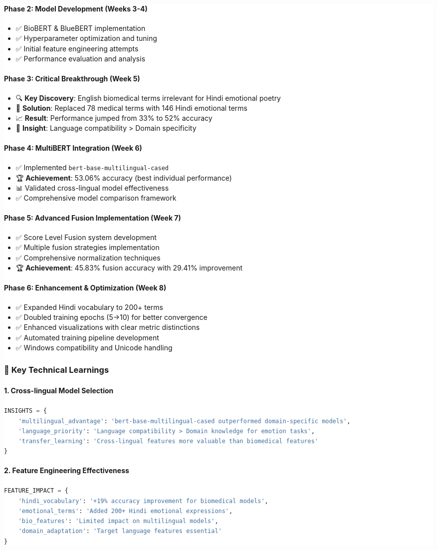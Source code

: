 #### Phase 2: Model Development (Weeks 3-4)
- ✅ BioBERT & BlueBERT implementation
- ✅ Hyperparameter optimization and tuning
- ✅ Initial feature engineering attempts
- ✅ Performance evaluation and analysis

#### Phase 3: Critical Breakthrough (Week 5)
- 🔍 **Key Discovery**: English biomedical terms irrelevant for Hindi emotional poetry
- 🚀 **Solution**: Replaced 78 medical terms with 146 Hindi emotional terms
- 📈 **Result**: Performance jumped from 33% to 52% accuracy
- 🎯 **Insight**: Language compatibility > Domain specificity

#### Phase 4: MultiBERT Integration (Week 6)
- ✅ Implemented `bert-base-multilingual-cased`
- 🏆 **Achievement**: 53.06% accuracy (best individual performance)
- 📊 Validated cross-lingual model effectiveness
- ✅ Comprehensive model comparison framework

#### Phase 5: Advanced Fusion Implementation (Week 7)
- ✅ Score Level Fusion system development
- ✅ Multiple fusion strategies implementation
- ✅ Comprehensive normalization techniques
- 🏆 **Achievement**: 45.83% fusion accuracy with 29.41% improvement

#### Phase 6: Enhancement & Optimization (Week 8)
- ✅ Expanded Hindi vocabulary to 200+ terms
- ✅ Doubled training epochs (5→10) for better convergence
- ✅ Enhanced visualizations with clear metric distinctions
- ✅ Automated training pipeline development
- ✅ Windows compatibility and Unicode handling

### 🎯 **Key Technical Learnings**

#### 1. Cross-lingual Model Selection
```python
INSIGHTS = {
    'multilingual_advantage': 'bert-base-multilingual-cased outperformed domain-specific models',
    'language_priority': 'Language compatibility > Domain knowledge for emotion tasks',
    'transfer_learning': 'Cross-lingual features more valuable than biomedical features'
}
```

#### 2. Feature Engineering Effectiveness
```python
FEATURE_IMPACT = {
    'hindi_vocabulary': '+19% accuracy improvement for biomedical models',
    'emotional_terms': 'Added 200+ Hindi emotional expressions',
    'bio_features': 'Limited impact on multilingual models',
    'domain_adaptation': 'Target language features essential'
}
```
